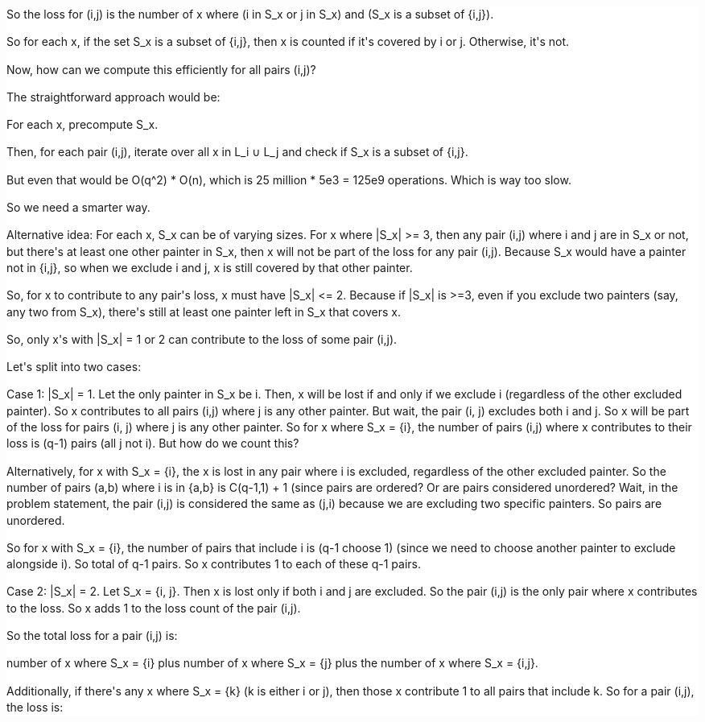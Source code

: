 So the loss for (i,j) is the number of x where (i in S_x or j in S_x) and (S_x is a subset of {i,j}).

So for each x, if the set S_x is a subset of {i,j}, then x is counted if it's covered by i or j. Otherwise, it's not.

Now, how can we compute this efficiently for all pairs (i,j)?

The straightforward approach would be:

For each x, precompute S_x.

Then, for each pair (i,j), iterate over all x in L_i ∪ L_j and check if S_x is a subset of {i,j}.

But even that would be O(q^2) * O(n), which is 25 million * 5e3 = 125e9 operations. Which is way too slow.

So we need a smarter way.

Alternative idea: For each x, S_x can be of varying sizes. For x where |S_x| >= 3, then any pair (i,j) where i and j are in S_x or not, but there's at least one other painter in S_x, then x will not be part of the loss for any pair (i,j). Because S_x would have a painter not in {i,j}, so when we exclude i and j, x is still covered by that other painter.

So, for x to contribute to any pair's loss, x must have |S_x| <= 2. Because if |S_x| is >=3, even if you exclude two painters (say, any two from S_x), there's still at least one painter left in S_x that covers x.

So, only x's with |S_x| = 1 or 2 can contribute to the loss of some pair (i,j).

Let's split into two cases:

Case 1: |S_x| = 1. Let the only painter in S_x be i. Then, x will be lost if and only if we exclude i (regardless of the other excluded painter). So x contributes to all pairs (i,j) where j is any other painter. But wait, the pair (i, j) excludes both i and j. So x will be part of the loss for pairs (i, j) where j is any other painter. So for x where S_x = {i}, the number of pairs (i,j) where x contributes to their loss is (q-1) pairs (all j not i). But how do we count this?

Alternatively, for x with S_x = {i}, the x is lost in any pair where i is excluded, regardless of the other excluded painter. So the number of pairs (a,b) where i is in {a,b} is C(q-1,1) + 1 (since pairs are ordered? Or are pairs considered unordered? Wait, in the problem statement, the pair (i,j) is considered the same as (j,i) because we are excluding two specific painters. So pairs are unordered.

So for x with S_x = {i}, the number of pairs that include i is (q-1 choose 1) (since we need to choose another painter to exclude alongside i). So total of q-1 pairs. So x contributes 1 to each of these q-1 pairs.

Case 2: |S_x| = 2. Let S_x = {i, j}. Then x is lost only if both i and j are excluded. So the pair (i,j) is the only pair where x contributes to the loss. So x adds 1 to the loss count of the pair (i,j).

So the total loss for a pair (i,j) is:

number of x where S_x = {i} plus number of x where S_x = {j} plus the number of x where S_x = {i,j}.

Additionally, if there's any x where S_x = {k} (k is either i or j), then those x contribute 1 to all pairs that include k. So for a pair (i,j), the loss is:
